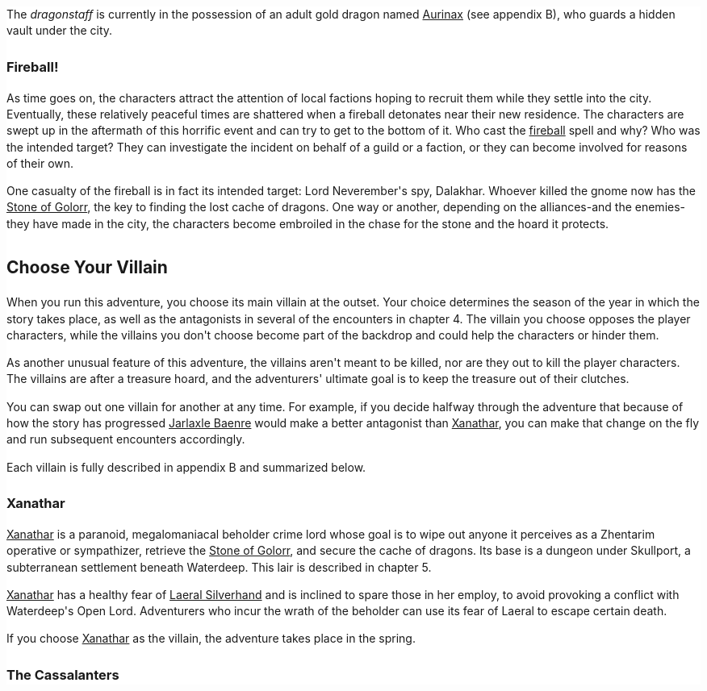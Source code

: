 The *dragonstaff* is currently in the possession of an adult gold dragon named [Aurinax](/3-Mechanics/CLI/bestiary/npc/aurinax-wdh.md) (see appendix B), who guards a hidden vault under the city.

### Fireball!

As time goes on, the characters attract the attention of local factions hoping to recruit them while they settle into the city. Eventually, these relatively peaceful times are shattered when a fireball detonates near their new residence. The characters are swept up in the aftermath of this horrific event and can try to get to the bottom of it. Who cast the [fireball](/3-Mechanics/CLI/spells/fireball.md) spell and why? Who was the intended target? They can investigate the incident on behalf of a guild or a faction, or they can become involved for reasons of their own.

One casualty of the fireball is in fact its intended target: Lord Neverember's spy, Dalakhar. Whoever killed the gnome now has the [Stone of Golorr](/3-Mechanics/CLI/items/stone-of-golorr-wdh.md), the key to finding the lost cache of dragons. One way or another, depending on the alliances-and the enemies-they have made in the city, the characters become embroiled in the chase for the stone and the hoard it protects.

## Choose Your Villain

When you run this adventure, you choose its main villain at the outset. Your choice determines the season of the year in which the story takes place, as well as the antagonists in several of the encounters in chapter 4. The villain you choose opposes the player characters, while the villains you don't choose become part of the backdrop and could help the characters or hinder them.

As another unusual feature of this adventure, the villains aren't meant to be killed, nor are they out to kill the player characters. The villains are after a treasure hoard, and the adventurers' ultimate goal is to keep the treasure out of their clutches.

You can swap out one villain for another at any time. For example, if you decide halfway through the adventure that because of how the story has progressed [Jarlaxle Baenre](/3-Mechanics/CLI/bestiary/npc/jarlaxle-baenre-wdh.md) would make a better antagonist than [Xanathar](/3-Mechanics/CLI/bestiary/npc/xanathar-wdh.md), you can make that change on the fly and run subsequent encounters accordingly.

Each villain is fully described in appendix B and summarized below.

### Xanathar

[Xanathar](/3-Mechanics/CLI/bestiary/npc/xanathar-wdh.md) is a paranoid, megalomaniacal beholder crime lord whose goal is to wipe out anyone it perceives as a Zhentarim operative or sympathizer, retrieve the [Stone of Golorr](/3-Mechanics/CLI/items/stone-of-golorr-wdh.md), and secure the cache of dragons. Its base is a dungeon under Skullport, a subterranean settlement beneath Waterdeep. This lair is described in chapter 5.

[Xanathar](/3-Mechanics/CLI/bestiary/npc/xanathar-wdh.md) has a healthy fear of [Laeral Silverhand](/3-Mechanics/CLI/bestiary/npc/laeral-silverhand-wdh.md) and is inclined to spare those in her employ, to avoid provoking a conflict with Waterdeep's Open Lord. Adventurers who incur the wrath of the beholder can use its fear of Laeral to escape certain death.

If you choose [Xanathar](/3-Mechanics/CLI/bestiary/npc/xanathar-wdh.md) as the villain, the adventure takes place in the spring.

### The Cassalanters
